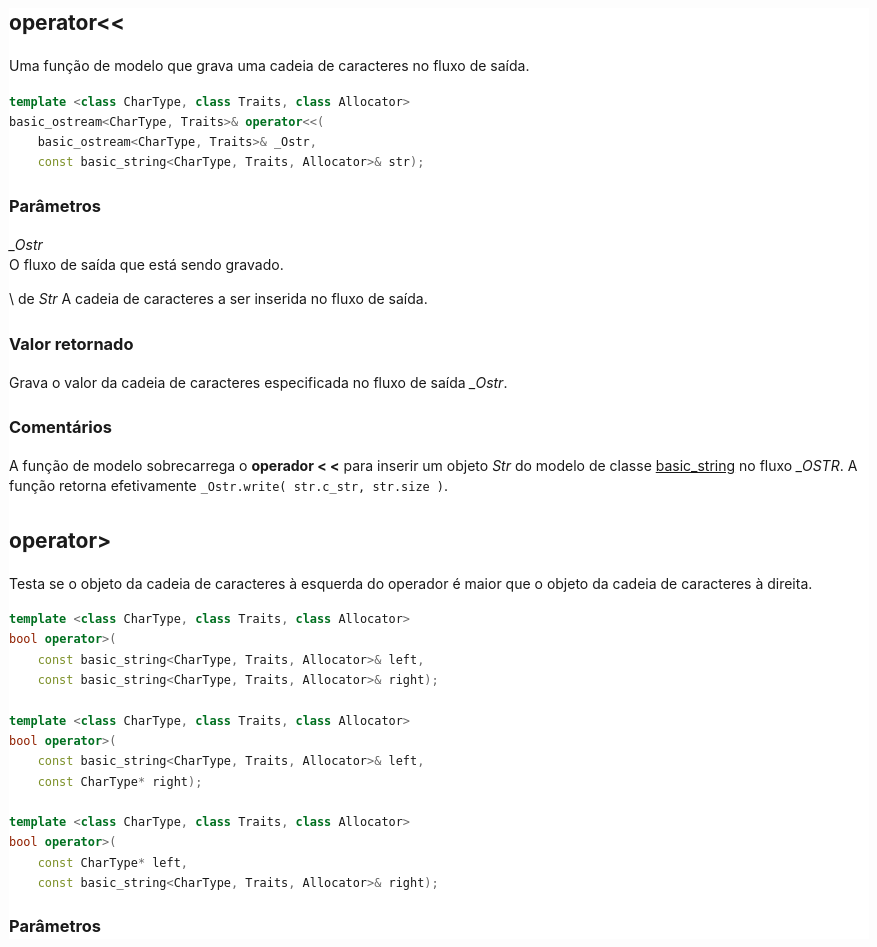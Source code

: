 ## <a name="op_lt_lt"></a>  operator&lt;&lt;

Uma função de modelo que grava uma cadeia de caracteres no fluxo de saída.

```cpp
template <class CharType, class Traits, class Allocator>
basic_ostream<CharType, Traits>& operator<<(
    basic_ostream<CharType, Traits>& _Ostr,
    const basic_string<CharType, Traits, Allocator>& str);
```

### <a name="parameters"></a>Parâmetros

*_Ostr*\
O fluxo de saída que está sendo gravado.

\ de *Str*
A cadeia de caracteres a ser inserida no fluxo de saída.

### <a name="return-value"></a>Valor retornado

Grava o valor da cadeia de caracteres especificada no fluxo de saída *_Ostr*.

### <a name="remarks"></a>Comentários

A função de modelo sobrecarrega o **operador < <** para inserir um objeto *Str* do modelo de classe [basic_string](../standard-library/basic-string-class.md) no fluxo *\_OSTR*. A função retorna efetivamente `_Ostr.write( str.c_str, str.size )`.

## <a name="op_gt"></a>  operator&gt;

Testa se o objeto da cadeia de caracteres à esquerda do operador é maior que o objeto da cadeia de caracteres à direita.

```cpp
template <class CharType, class Traits, class Allocator>
bool operator>(
    const basic_string<CharType, Traits, Allocator>& left,
    const basic_string<CharType, Traits, Allocator>& right);

template <class CharType, class Traits, class Allocator>
bool operator>(
    const basic_string<CharType, Traits, Allocator>& left,
    const CharType* right);

template <class CharType, class Traits, class Allocator>
bool operator>(
    const CharType* left,
    const basic_string<CharType, Traits, Allocator>& right);
```

### <a name="parameters"></a>Parâmetros
